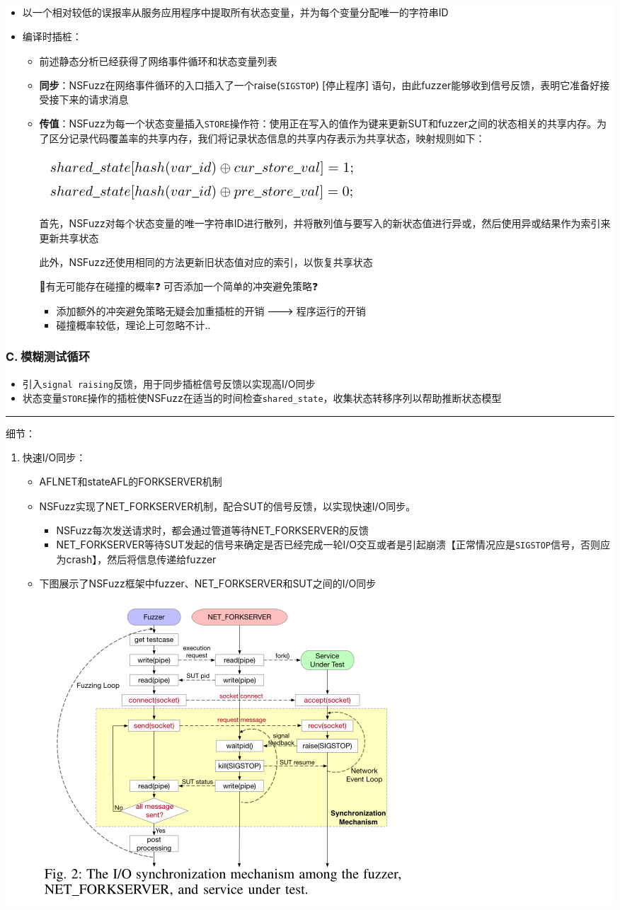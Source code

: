  * 以一个相对较低的误报率从服务应用程序中提取所有状态变量，并为每个变量分配唯一的字符串ID

* 编译时插桩：

  * 前述静态分析已经获得了网络事件循环和状态变量列表

  * **同步**：NSFuzz在网络事件循环的入口插入了一个raise(`SIGSTOP`) [停止程序] 语句，由此fuzzer能够收到信号反馈，表明它准备好接受接下来的请求消息

  * **传值**：NSFuzz为每一个状态变量插入`STORE`操作符：使用正在写入的值作为键来更新SUT和fuzzer之间的状态相关的共享内存。为了区分记录代码覆盖率的共享内存，我们将记录状态信息的共享内存表示为共享状态，映射规则如下：

    <img src="./pic/3.png">

    首先，NSFuzz对每个状态变量的唯一字符串ID进行散列，并将散列值与要写入的新状态值进行异或，然后使用异或结果作为索引来更新共享状态

    此外，NSFuzz还使用相同的方法更新旧状态值对应的索引，以恢复共享状态

    :thinking:有无可能存在碰撞的概率:question: 可否添加一个简单的冲突避免策略:question: 

    * 添加额外的冲突避免策略无疑会加重插桩的开销 ---> 程序运行的开销
    * 碰撞概率较低，理论上可忽略不计..

### C. 模糊测试循环

* 引入`signal raising`反馈，用于同步插桩信号反馈以实现高I/O同步
* 状态变量`STORE`操作的插桩使NSFuzz在适当的时间检查`shared_state`，收集状态转移序列以帮助推断状态模型

---

细节：

1. 快速I/O同步：

   * AFLNET和stateAFL的FORKSERVER机制
   * NSFuzz实现了NET_FORKSERVER机制，配合SUT的信号反馈，以实现快速I/O同步。
     * NSFuzz每次发送请求时，都会通过管道等待NET_FORKSERVER的反馈
     * NET_FORKSERVER等待SUT发起的信号来确定是否已经完成一轮I/O交互或者是引起崩溃【正常情况应是`SIGSTOP`信号，否则应为crash】，然后将信息传递给fuzzer

   * 下图展示了NSFuzz框架中fuzzer、NET_FORKSERVER和SUT之间的I/O同步

     <img src="./pic/4.png">
